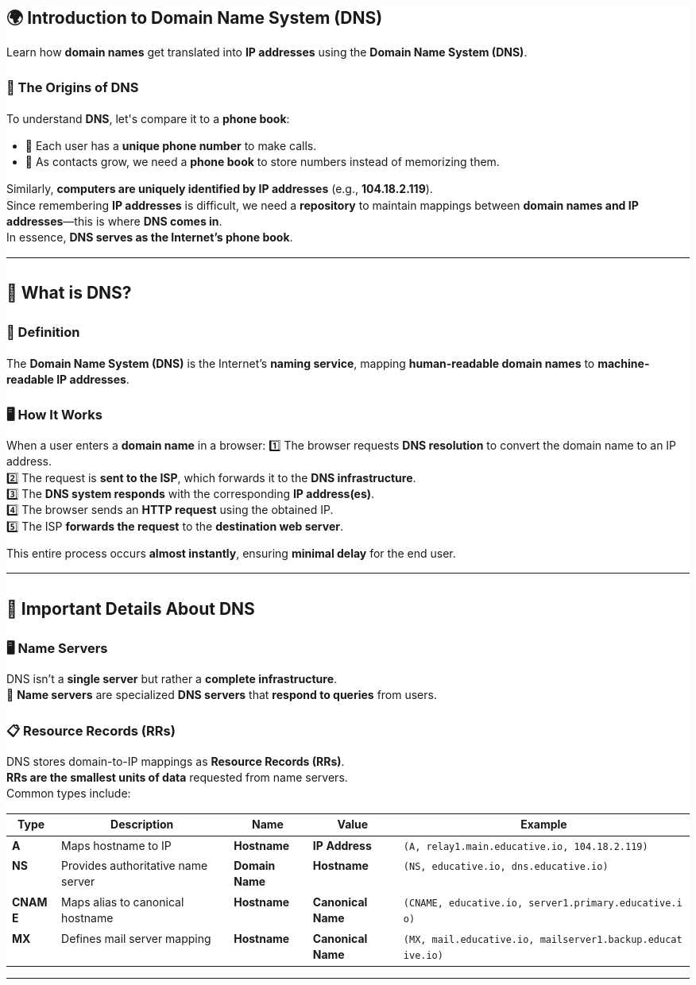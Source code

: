 ## 🌍 Introduction to Domain Name System (DNS)

Learn how **domain names** get translated into **IP addresses** using the **Domain Name System (DNS)**.

### 📖 The Origins of DNS
To understand **DNS**, let's compare it to a **phone book**:
- 📱 Each user has a **unique phone number** to make calls.
- 📝 As contacts grow, we need a **phone book** to store numbers instead of memorizing them.

Similarly, **computers are uniquely identified by IP addresses** (e.g., **104.18.2.119**).  
Since remembering **IP addresses** is difficult, we need a **repository** to maintain mappings between **domain names and IP addresses**—this is where **DNS comes in**.  
In essence, **DNS serves as the Internet’s phone book**.

---

## 🔗 What is DNS?

### 📌 Definition
The **Domain Name System (DNS)** is the Internet’s **naming service**, mapping **human-readable domain names** to **machine-readable IP addresses**.

### 🖥️ How It Works
When a user enters a **domain name** in a browser:
1️⃣ The browser requests **DNS resolution** to convert the domain name to an IP address.  
2️⃣ The request is **sent to the ISP**, which forwards it to the **DNS infrastructure**.  
3️⃣ The **DNS system responds** with the corresponding **IP address(es)**.  
4️⃣ The browser sends an **HTTP request** using the obtained IP.  
5️⃣ The ISP **forwards the request** to the **destination web server**.

This entire process occurs **almost instantly**, ensuring **minimal delay** for the end user.

---

## 📜 Important Details About DNS

### 🖥️ Name Servers
DNS isn’t a **single server** but rather a **complete infrastructure**.  
📌 **Name servers** are specialized **DNS servers** that **respond to queries** from users.

### 📋 Resource Records (RRs)
DNS stores domain-to-IP mappings as **Resource Records (RRs)**.  
**RRs are the smallest units of data** requested from name servers.  
Common types include:

| **Type**  | **Description** | **Name** | **Value** | **Example** |
|-----------|----------------|----------|-----------|-------------|
| **A**     | Maps hostname to IP | **Hostname** | **IP Address** | `(A, relay1.main.educative.io, 104.18.2.119)` |
| **NS**    | Provides authoritative name server | **Domain Name** | **Hostname** | `(NS, educative.io, dns.educative.io)` |
| **CNAME** | Maps alias to canonical hostname | **Hostname** | **Canonical Name** | `(CNAME, educative.io, server1.primary.educative.io)` |
| **MX**    | Defines mail server mapping | **Hostname** | **Canonical Name** | `(MX, mail.educative.io, mailserver1.backup.educative.io)` |

---
